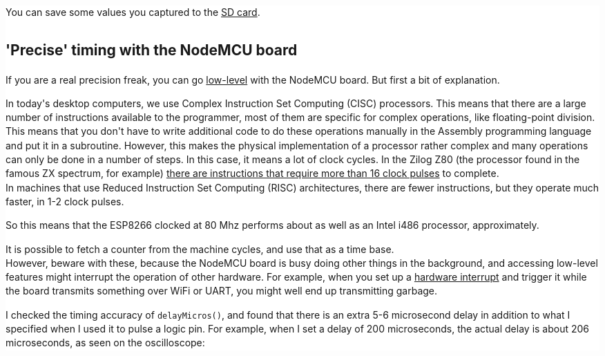 You can save some values you captured to the [SD card](../sd_code.md).

## 'Precise' timing with the NodeMCU board

If you are a real precision freak, you can go [low-level](https://sub.nanona.fi/esp8266/timing-and-ticks.html) with the NodeMCU board. But first a bit of explanation.  

In today's desktop computers, we use Complex Instruction Set Computing (CISC) processors. This means that there are a large number of instructions available to the programmer, most of them are specific for complex operations, like floating-point division. This means that you don't have to write additional code to do these operations manually in the Assembly programming language and put it in a subroutine. However, this makes the physical implementation of a processor rather complex and many operations can only be done in a number of steps. In this case, it means a lot of clock cycles. In the Zilog Z80 (the processor found in the famous ZX spectrum, for example) [there are instructions that require more than 16 clock pulses](http://map.grauw.nl/resources/z80instr.php) to complete.  
In machines that use Reduced Instruction Set Computing (RISC) architectures, there are fewer instructions, but they operate much faster, in 1-2 clock pulses.  

So this means that the ESP8266 clocked at 80 Mhz performs about as well as an Intel i486 processor, approximately.

It is possible to fetch a counter from the machine cycles, and use that as a time base.  
However, beware with these, because the NodeMCU board is busy doing other things in the background, and accessing low-level features might interrupt the operation of other hardware. For example, when you set up a [hardware interrupt](../concurrency.md) and trigger it while the board transmits something over WiFi or UART, you might well end up transmitting garbage.  

I checked the timing accuracy of `delayMicros()`, and found that there is an extra 5-6 microsecond delay in addition to what I specified when I used it to pulse a logic pin. For example, when I set a delay of 200 microseconds, the actual delay is about 206 microseconds, as seen on the oscilloscope: